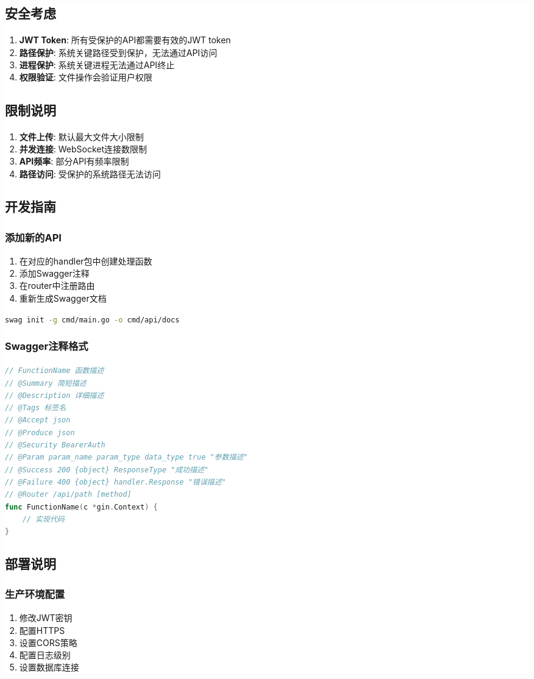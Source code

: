 ## 安全考虑

1. **JWT Token**: 所有受保护的API都需要有效的JWT token
2. **路径保护**: 系统关键路径受到保护，无法通过API访问
3. **进程保护**: 系统关键进程无法通过API终止
4. **权限验证**: 文件操作会验证用户权限

## 限制说明

1. **文件上传**: 默认最大文件大小限制
2. **并发连接**: WebSocket连接数限制
3. **API频率**: 部分API有频率限制
4. **路径访问**: 受保护的系统路径无法访问

## 开发指南

### 添加新的API

1. 在对应的handler包中创建处理函数
2. 添加Swagger注释
3. 在router中注册路由
4. 重新生成Swagger文档

```bash
swag init -g cmd/main.go -o cmd/api/docs
```

### Swagger注释格式

```go
// FunctionName 函数描述
// @Summary 简短描述
// @Description 详细描述
// @Tags 标签名
// @Accept json
// @Produce json
// @Security BearerAuth
// @Param param_name param_type data_type true "参数描述"
// @Success 200 {object} ResponseType "成功描述"
// @Failure 400 {object} handler.Response "错误描述"
// @Router /api/path [method]
func FunctionName(c *gin.Context) {
    // 实现代码
}
```

## 部署说明

### 生产环境配置

1. 修改JWT密钥
2. 配置HTTPS
3. 设置CORS策略
4. 配置日志级别
5. 设置数据库连接
